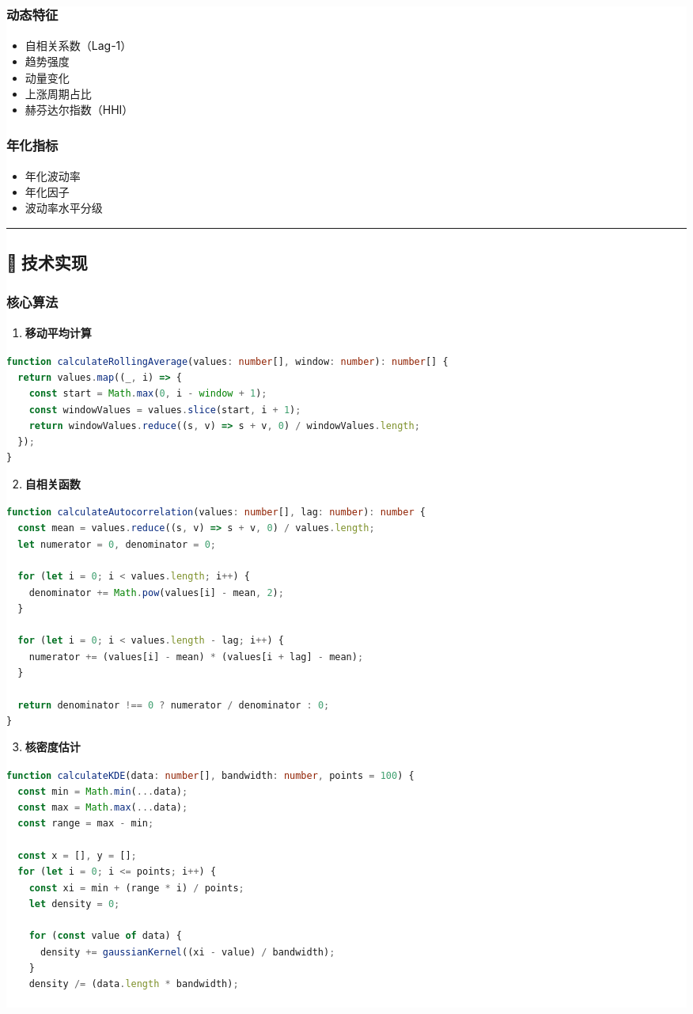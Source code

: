 ### 动态特征
- 自相关系数（Lag-1）
- 趋势强度
- 动量变化
- 上涨周期占比
- 赫芬达尔指数（HHI）

### 年化指标
- 年化波动率
- 年化因子
- 波动率水平分级

---

## 🔧 技术实现

### 核心算法

1. **移动平均计算**
```typescript
function calculateRollingAverage(values: number[], window: number): number[] {
  return values.map((_, i) => {
    const start = Math.max(0, i - window + 1);
    const windowValues = values.slice(start, i + 1);
    return windowValues.reduce((s, v) => s + v, 0) / windowValues.length;
  });
}
```

2. **自相关函数**
```typescript
function calculateAutocorrelation(values: number[], lag: number): number {
  const mean = values.reduce((s, v) => s + v, 0) / values.length;
  let numerator = 0, denominator = 0;
  
  for (let i = 0; i < values.length; i++) {
    denominator += Math.pow(values[i] - mean, 2);
  }
  
  for (let i = 0; i < values.length - lag; i++) {
    numerator += (values[i] - mean) * (values[i + lag] - mean);
  }
  
  return denominator !== 0 ? numerator / denominator : 0;
}
```

3. **核密度估计**
```typescript
function calculateKDE(data: number[], bandwidth: number, points = 100) {
  const min = Math.min(...data);
  const max = Math.max(...data);
  const range = max - min;
  
  const x = [], y = [];
  for (let i = 0; i <= points; i++) {
    const xi = min + (range * i) / points;
    let density = 0;
    
    for (const value of data) {
      density += gaussianKernel((xi - value) / bandwidth);
    }
    density /= (data.length * bandwidth);
    
```